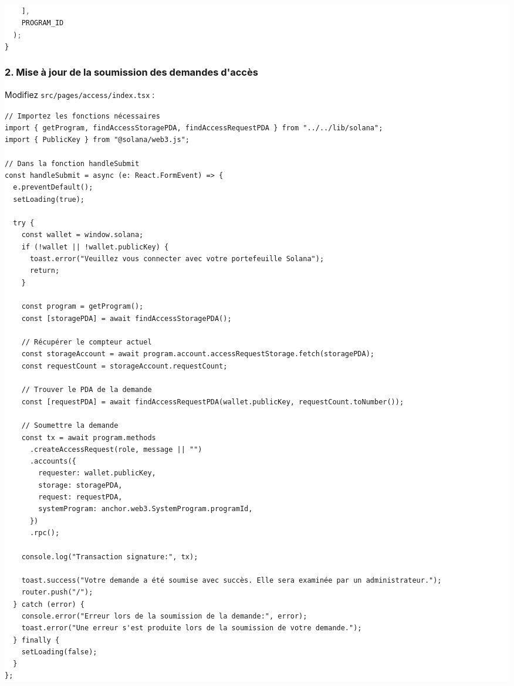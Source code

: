 ```typescript
    ],
    PROGRAM_ID
  );
}
```

### 2. Mise à jour de la soumission des demandes d'accès

Modifiez `src/pages/access/index.tsx` :

```tsx
// Importez les fonctions nécessaires
import { getProgram, findAccessStoragePDA, findAccessRequestPDA } from "../../lib/solana";
import { PublicKey } from "@solana/web3.js";

// Dans la fonction handleSubmit
const handleSubmit = async (e: React.FormEvent) => {
  e.preventDefault();
  setLoading(true);
  
  try {
    const wallet = window.solana;
    if (!wallet || !wallet.publicKey) {
      toast.error("Veuillez vous connecter avec votre portefeuille Solana");
      return;
    }
    
    const program = getProgram();
    const [storagePDA] = await findAccessStoragePDA();
    
    // Récupérer le compteur actuel
    const storageAccount = await program.account.accessRequestStorage.fetch(storagePDA);
    const requestCount = storageAccount.requestCount;
    
    // Trouver le PDA de la demande
    const [requestPDA] = await findAccessRequestPDA(wallet.publicKey, requestCount.toNumber());
    
    // Soumettre la demande
    const tx = await program.methods
      .createAccessRequest(role, message || "")
      .accounts({
        requester: wallet.publicKey,
        storage: storagePDA,
        request: requestPDA,
        systemProgram: anchor.web3.SystemProgram.programId,
      })
      .rpc();
    
    console.log("Transaction signature:", tx);
    
    toast.success("Votre demande a été soumise avec succès. Elle sera examinée par un administrateur.");
    router.push("/");
  } catch (error) {
    console.error("Erreur lors de la soumission de la demande:", error);
    toast.error("Une erreur s'est produite lors de la soumission de votre demande.");
  } finally {
    setLoading(false);
  }
};
```
